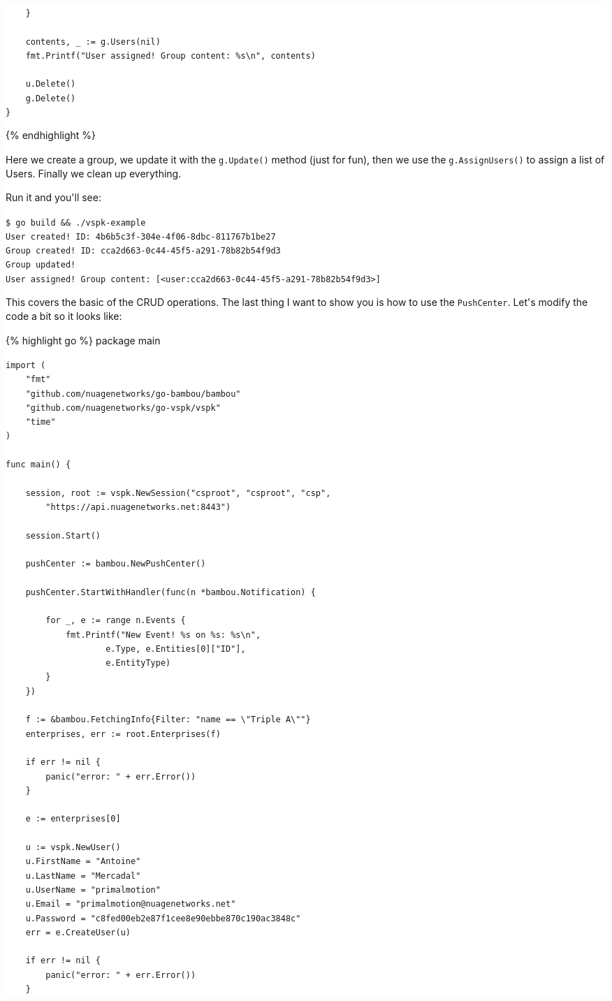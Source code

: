     	}

    	contents, _ := g.Users(nil)
    	fmt.Printf("User assigned! Group content: %s\n", contents)

    	u.Delete()
    	g.Delete()
    }
{% endhighlight %}

Here we create a group, we update it with the `g.Update()` method (just for fun), then we use the `g.AssignUsers()` to assign a list of Users. Finally we clean up everything.

Run it and you'll see:

    $ go build && ./vspk-example
    User created! ID: 4b6b5c3f-304e-4f06-8dbc-811767b1be27
    Group created! ID: cca2d663-0c44-45f5-a291-78b82b54f9d3
    Group updated!
    User assigned! Group content: [<user:cca2d663-0c44-45f5-a291-78b82b54f9d3>]

This covers the basic of the CRUD operations. The last thing I want to show you is how to use the `PushCenter`. Let's modify the code a bit so it looks like:

{% highlight go %}
    package main

    import (
    	"fmt"
    	"github.com/nuagenetworks/go-bambou/bambou"
    	"github.com/nuagenetworks/go-vspk/vspk"
    	"time"
    )

    func main() {

    	session, root := vspk.NewSession("csproot", "csproot", "csp",
            "https://api.nuagenetworks.net:8443")

    	session.Start()

    	pushCenter := bambou.NewPushCenter()

    	pushCenter.StartWithHandler(func(n *bambou.Notification) {

    		for _, e := range n.Events {
                fmt.Printf("New Event! %s on %s: %s\n",
                        e.Type, e.Entities[0]["ID"],
                        e.EntityType)
    		}
    	})

    	f := &bambou.FetchingInfo{Filter: "name == \"Triple A\""}
    	enterprises, err := root.Enterprises(f)

    	if err != nil {
    		panic("error: " + err.Error())
    	}

    	e := enterprises[0]

    	u := vspk.NewUser()
    	u.FirstName = "Antoine"
    	u.LastName = "Mercadal"
    	u.UserName = "primalmotion"
    	u.Email = "primalmotion@nuagenetworks.net"
    	u.Password = "c8fed00eb2e87f1cee8e90ebbe870c190ac3848c"
    	err = e.CreateUser(u)

    	if err != nil {
    		panic("error: " + err.Error())
    	}
